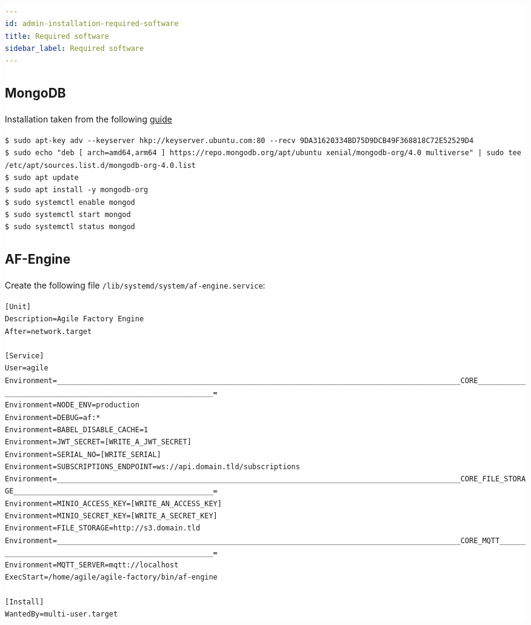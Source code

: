 ```yaml
---
id: admin-installation-required-software
title: Required software
sidebar_label: Required software
---
```


## MongoDB
Installation taken from the following [guide](https://docs.mongodb.com/master/tutorial/install-mongodb-on-ubuntu/)
```
$ sudo apt-key adv --keyserver hkp://keyserver.ubuntu.com:80 --recv 9DA31620334BD75D9DCB49F368818C72E52529D4
$ sudo echo "deb [ arch=amd64,arm64 ] https://repo.mongodb.org/apt/ubuntu xenial/mongodb-org/4.0 multiverse" | sudo tee /etc/apt/sources.list.d/mongodb-org-4.0.list
$ sudo apt update
$ sudo apt install -y mongodb-org
$ sudo systemctl enable mongod
$ sudo systemctl start mongod
$ sudo systemctl status mongod
```

## AF-Engine
Create the following file `/lib/systemd/system/af-engine.service`:
```
[Unit]
Description=Agile Factory Engine
After=network.target

[Service]
User=agile
Environment=_____________________________________________________________________________________________CORE___________________________________________________________=
Environment=NODE_ENV=production
Environment=DEBUG=af:*
Environment=BABEL_DISABLE_CACHE=1
Environment=JWT_SECRET=[WRITE_A_JWT_SECRET]
Environment=SERIAL_NO=[WRITE_SERIAL]
Environment=SUBSCRIPTIONS_ENDPOINT=ws://api.domain.tld/subscriptions
Environment=_____________________________________________________________________________________________CORE_FILE_STORAGE______________________________________________=
Environment=MINIO_ACCESS_KEY=[WRITE_AN_ACCESS_KEY]
Environment=MINIO_SECRET_KEY=[WRITE_A_SECRET_KEY]
Environment=FILE_STORAGE=http://s3.domain.tld
Environment=_____________________________________________________________________________________________CORE_MQTT______________________________________________________=
Environment=MQTT_SERVER=mqtt://localhost
ExecStart=/home/agile/agile-factory/bin/af-engine

[Install]
WantedBy=multi-user.target
```
